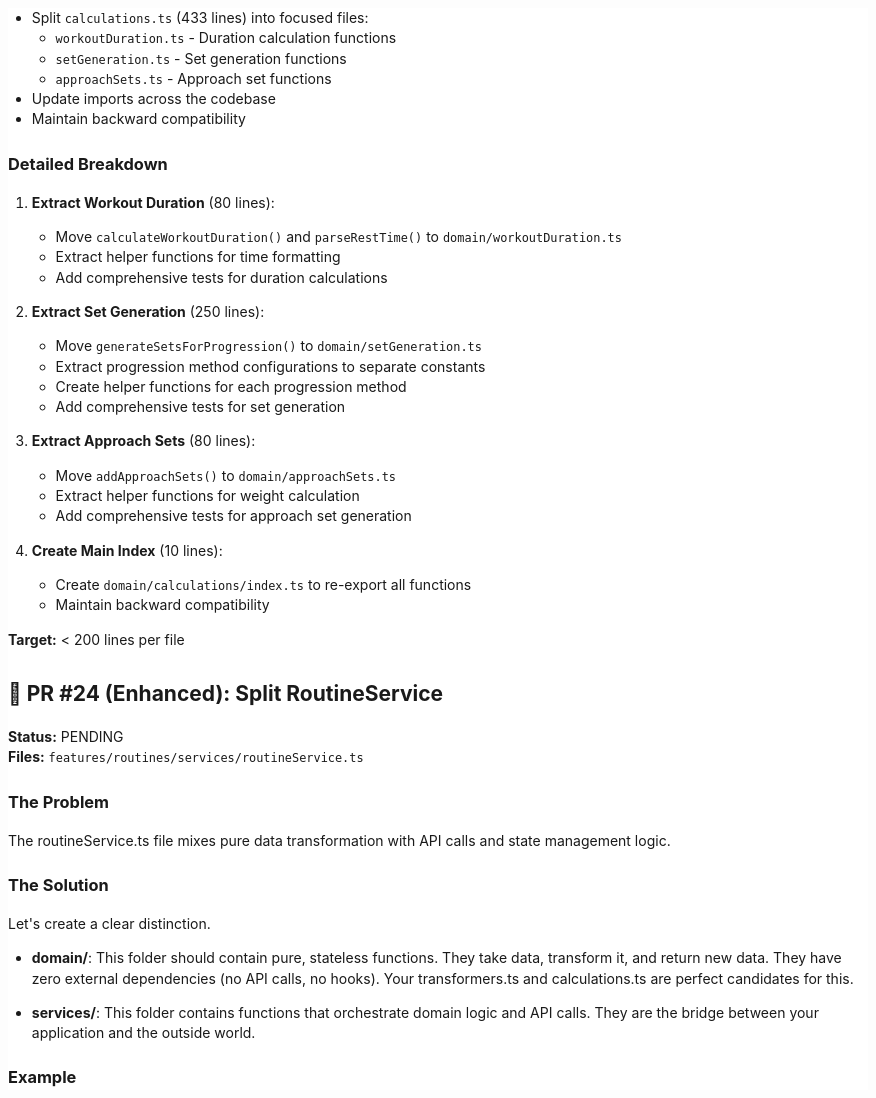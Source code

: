 - Split `calculations.ts` (433 lines) into focused files:
  - `workoutDuration.ts` - Duration calculation functions
  - `setGeneration.ts` - Set generation functions
  - `approachSets.ts` - Approach set functions
- Update imports across the codebase
- Maintain backward compatibility

### Detailed Breakdown

1. **Extract Workout Duration** (80 lines):
   - Move `calculateWorkoutDuration()` and `parseRestTime()` to `domain/workoutDuration.ts`
   - Extract helper functions for time formatting
   - Add comprehensive tests for duration calculations

2. **Extract Set Generation** (250 lines):
   - Move `generateSetsForProgression()` to `domain/setGeneration.ts`
   - Extract progression method configurations to separate constants
   - Create helper functions for each progression method
   - Add comprehensive tests for set generation

3. **Extract Approach Sets** (80 lines):
   - Move `addApproachSets()` to `domain/approachSets.ts`
   - Extract helper functions for weight calculation
   - Add comprehensive tests for approach set generation

4. **Create Main Index** (10 lines):
   - Create `domain/calculations/index.ts` to re-export all functions
   - Maintain backward compatibility

**Target:** < 200 lines per file

## 🔄 PR #24 (Enhanced): Split RoutineService

**Status:** PENDING  
**Files:** `features/routines/services/routineService.ts`

### The Problem

The routineService.ts file mixes pure data transformation with API calls and state management logic.

### The Solution

Let's create a clear distinction.

- **domain/**: This folder should contain pure, stateless functions. They take data, transform it, and return new data. They have zero external dependencies (no API calls, no hooks). Your transformers.ts and calculations.ts are perfect candidates for this.

- **services/**: This folder contains functions that orchestrate domain logic and API calls. They are the bridge between your application and the outside world.

### Example
